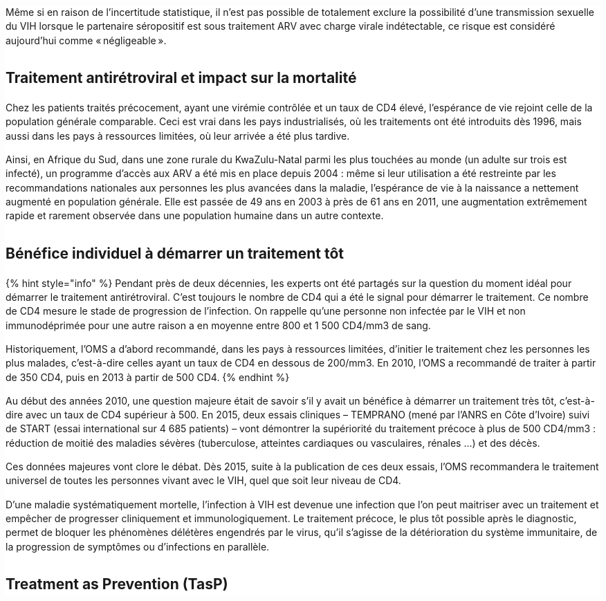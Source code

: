 Même si en raison de l’incertitude statistique, il n’est pas possible de totalement exclure la possibilité d’une transmission sexuelle du VIH lorsque le partenaire séropositif est sous traitement ARV avec charge virale indétectable, ce risque est considéré aujourd’hui comme « négligeable ».

## Traitement antirétroviral et impact sur la mortalité

Chez les patients traités précocement, ayant une virémie contrôlée et un taux de CD4 élevé, l’espérance de vie rejoint celle de la population générale comparable. Ceci est vrai dans les pays industrialisés, où les traitements ont été introduits dès 1996, mais aussi dans les pays à ressources limitées, où leur arrivée a été plus tardive.

Ainsi, en Afrique du Sud, dans une zone rurale du KwaZulu-Natal parmi les plus touchées au monde (un adulte sur trois est infecté), un programme d’accès aux ARV a été mis en place depuis 2004 : même si leur utilisation a été restreinte par les recommandations nationales aux personnes les plus avancées dans la maladie, l’espérance de vie à la naissance a nettement augmenté en population générale. Elle est passée de 49 ans en 2003 à près de 61 ans en 2011, une augmentation extrêmement rapide et rarement observée dans une population humaine dans un autre contexte.

## Bénéfice individuel à démarrer un traitement tôt <a href="#_toc91085409" id="_toc91085409"></a>

{% hint style="info" %}
Pendant près de deux décennies, les experts ont été partagés sur la question du moment idéal pour démarrer le traitement antirétroviral. C’est toujours le nombre de CD4 qui a été le signal pour démarrer le traitement. Ce nombre de CD4 mesure le stade de progression de l’infection. On rappelle qu’une personne non infectée par le VIH et non immunodéprimée pour une autre raison a en moyenne entre 800 et 1 500 CD4/mm3 de sang.

Historiquement, l’OMS a d’abord recommandé, dans les pays à ressources limitées, d’initier le traitement chez les personnes les plus malades, c’est-à-dire celles ayant un taux de CD4 en dessous de 200/mm3. En 2010, l’OMS a recommandé de traiter à partir de 350 CD4, puis en 2013 à partir de 500 CD4.
{% endhint %}

Au début des années 2010, une question majeure était de savoir s’il y avait un bénéfice à démarrer un traitement très tôt, c’est-à-dire avec un taux de CD4 supérieur à 500. En 2015, deux essais cliniques – TEMPRANO (mené par l’ANRS en Côte d’Ivoire) suivi de START (essai international sur 4 685 patients) – vont démontrer la supériorité du traitement précoce à plus de 500 CD4/mm3 : réduction de moitié des maladies sévères (tuberculose, atteintes cardiaques ou vasculaires, rénales …) et des décès.

Ces données majeures vont clore le débat. Dès 2015, suite à la publication de ces deux essais, l’OMS recommandera le traitement universel de toutes les personnes vivant avec le VIH, quel que soit leur niveau de CD4.

D’une maladie systématiquement mortelle, l’infection à VIH est devenue une infection que l’on peut maitriser avec un traitement et empêcher de progresser cliniquement et immunologiquement. Le traitement précoce, le plus tôt possible après le diagnostic, permet de bloquer les phénomènes délétères engendrés par le virus, qu’il s’agisse de la détérioration du système immunitaire, de la progression de symptômes ou d’infections en parallèle.

## Treatment as Prevention (TasP) <a href="#_toc91085410" id="_toc91085410"></a>
